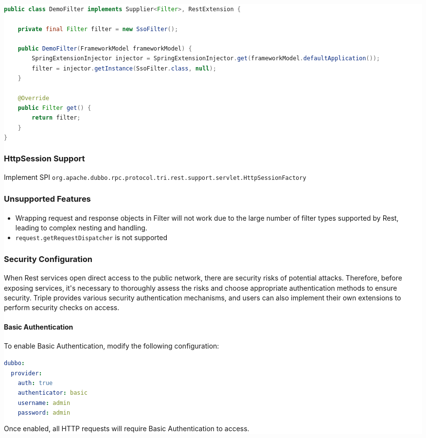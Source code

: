 ```java
public class DemoFilter implements Supplier<Filter>, RestExtension {

    private final Filter filter = new SsoFilter();

    public DemoFilter(FrameworkModel frameworkModel) {
        SpringExtensionInjector injector = SpringExtensionInjector.get(frameworkModel.defaultApplication());
        filter = injector.getInstance(SsoFilter.class, null);
    }

    @Override
    public Filter get() {
        return filter;
    }
}
```

<a name="ZAxSp"></a>

### HttpSession Support

Implement SPI `org.apache.dubbo.rpc.protocol.tri.rest.support.servlet.HttpSessionFactory`
<a name="qYI1a"></a>

### Unsupported Features

- Wrapping request and response objects in Filter will not work due to the large number of filter types supported by Rest, leading to complex nesting and handling.
- `request.getRequestDispatcher` is not supported
  <a name="Sxium"></a>

### Security Configuration

When Rest services open direct access to the public network, there are security risks of potential attacks. Therefore, before exposing services, it's necessary to thoroughly assess
the risks and choose appropriate authentication methods to ensure security. Triple provides various security authentication mechanisms, and users can also implement their own
extensions to perform security checks on access.

#### Basic Authentication

To enable Basic Authentication, modify the following configuration:

```yaml
dubbo:
  provider:
    auth: true
    authenticator: basic
    username: admin
    password: admin
```

Once enabled, all HTTP requests will require Basic Authentication to access.
